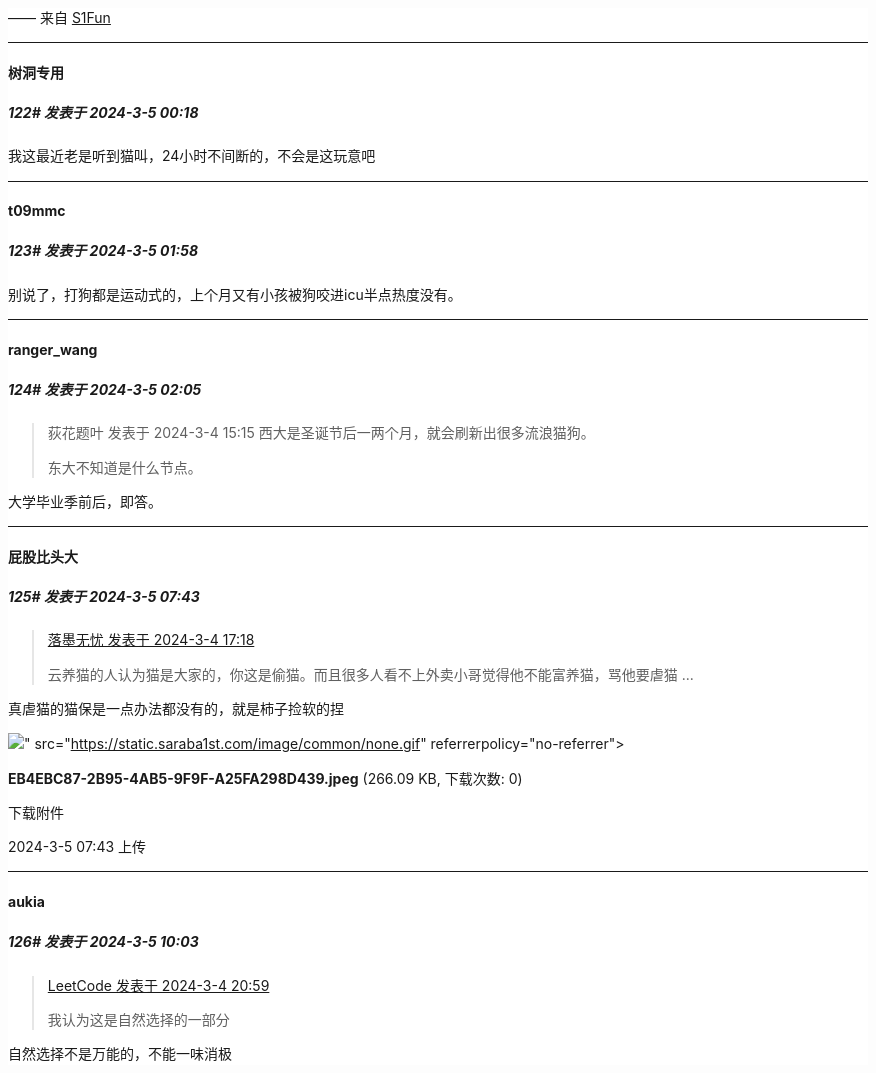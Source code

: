 —— 来自 [S1Fun](https://s1fun.koalcat.com)


*****

####  树洞专用  
##### 122#       发表于 2024-3-5 00:18

我这最近老是听到猫叫，24小时不间断的，不会是这玩意吧


*****

####  t09mmc  
##### 123#       发表于 2024-3-5 01:58

别说了，打狗都是运动式的，上个月又有小孩被狗咬进icu半点热度没有。


*****

####  ranger_wang  
##### 124#       发表于 2024-3-5 02:05

<blockquote>荻花题叶 发表于 2024-3-4 15:15
西大是圣诞节后一两个月，就会刷新出很多流浪猫狗。

东大不知道是什么节点。
</blockquote>
大学毕业季前后，即答。


*****

####  屁股比头大  
##### 125#       发表于 2024-3-5 07:43

<blockquote><a href="httphttps://bbs.saraba1st.com/2b/forum.php?mod=redirect&amp;goto=findpost&amp;pid=64144416&amp;ptid=2174020" target="_blank">落墨无忧 发表于 2024-3-4 17:18</a>

云养猫的人认为猫是大家的，你这是偷猫。而且很多人看不上外卖小哥觉得他不能富养猫，骂他要虐猫 ...</blockquote>
真虐猫的猫保是一点办法都没有的，就是柿子捡软的捏

<img src="https://img.saraba1st.com/forum/202403/05/074336qr9krpv57w9vokh1.jpeg" referrerpolicy="no-referrer">" src="https://static.saraba1st.com/image/common/none.gif" referrerpolicy="no-referrer">

<strong>EB4EBC87-2B95-4AB5-9F9F-A25FA298D439.jpeg</strong> (266.09 KB, 下载次数: 0)

下载附件

2024-3-5 07:43 上传


*****

####  aukia  
##### 126#       发表于 2024-3-5 10:03

<blockquote><a href="httphttps://bbs.saraba1st.com/2b/forum.php?mod=redirect&amp;goto=findpost&amp;pid=64146453&amp;ptid=2174020" target="_blank">LeetCode 发表于 2024-3-4 20:59</a>

我认为这是自然选择的一部分</blockquote>
自然选择不是万能的，不能一味消极

